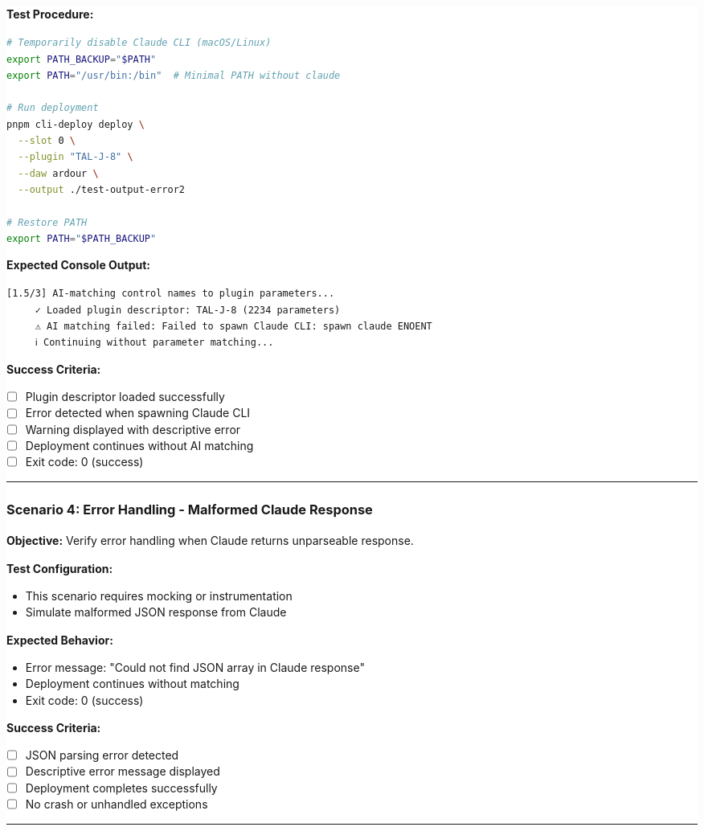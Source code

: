 **Test Procedure:**
```bash
# Temporarily disable Claude CLI (macOS/Linux)
export PATH_BACKUP="$PATH"
export PATH="/usr/bin:/bin"  # Minimal PATH without claude

# Run deployment
pnpm cli-deploy deploy \
  --slot 0 \
  --plugin "TAL-J-8" \
  --daw ardour \
  --output ./test-output-error2

# Restore PATH
export PATH="$PATH_BACKUP"
```

**Expected Console Output:**
```
[1.5/3] AI-matching control names to plugin parameters...
     ✓ Loaded plugin descriptor: TAL-J-8 (2234 parameters)
     ⚠ AI matching failed: Failed to spawn Claude CLI: spawn claude ENOENT
     ℹ Continuing without parameter matching...
```

**Success Criteria:**
- [ ] Plugin descriptor loaded successfully
- [ ] Error detected when spawning Claude CLI
- [ ] Warning displayed with descriptive error
- [ ] Deployment continues without AI matching
- [ ] Exit code: 0 (success)

---

### Scenario 4: Error Handling - Malformed Claude Response

**Objective:** Verify error handling when Claude returns unparseable response.

**Test Configuration:**
- This scenario requires mocking or instrumentation
- Simulate malformed JSON response from Claude

**Expected Behavior:**
- Error message: "Could not find JSON array in Claude response"
- Deployment continues without matching
- Exit code: 0 (success)

**Success Criteria:**
- [ ] JSON parsing error detected
- [ ] Descriptive error message displayed
- [ ] Deployment completes successfully
- [ ] No crash or unhandled exceptions

---
